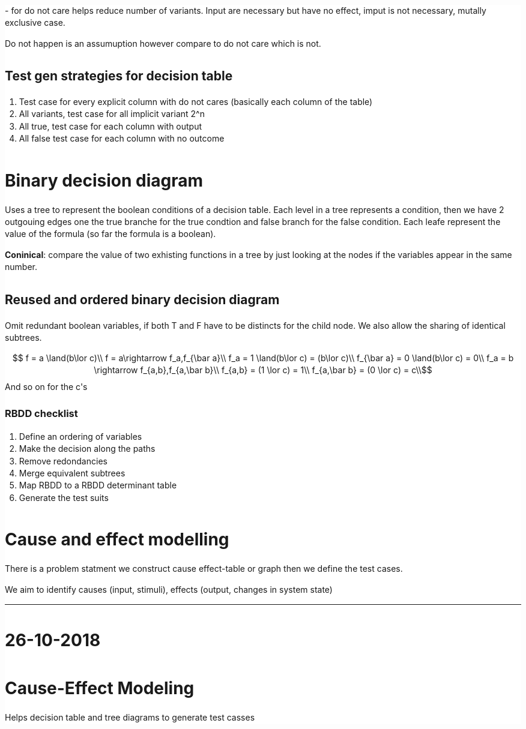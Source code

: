 \- for do not care helps reduce number of variants. Input are necessary but have no effect, imput is not necessary, mutally exclusive case.

Do not happen is an assumuption however compare to do not care which is not.

## Test gen strategies for decision table
1. Test case for every explicit column with do not cares (basically each column of the table)
2. All variants, test case for all implicit variant 2^n
3. All true, test case for each column with output
4. All false test case for each column with no outcome

# Binary decision diagram
Uses a tree to represent the boolean conditions of a decision table. Each level in a tree represents a condition, then we have 2 outgouing edges one the true branche for the true condtion and false branch for the false condition. Each leafe represent the value of the formula (so far the formula is a boolean).

**Coninical**: compare the value of two exhisting functions in a tree by just looking at the nodes if the variables appear in the same number.

## Reused and ordered binary decision diagram
Omit redundant boolean variables, if both T and F have to be distincts for the child node. We also allow the sharing of identical subtrees.

$$ f = a \land(b\lor c)\\
f = a\rightarrow f_a,f_{\bar a}\\
f_a = 1 \land(b\lor c) = (b\lor c)\\
f_{\bar a} = 0 \land(b\lor c) = 0\\
f_a = b \rightarrow f_{a,b},f_{a,\bar b}\\
f_{a,b} = (1 \lor c) = 1\\
f_{a,\bar b} = (0 \lor c) = c\\$$
And so on for the c's

### RBDD checklist
1. Define an ordering of variables
2. Make the decision along the paths
3. Remove redondancies
4. Merge equivalent subtrees
5. Map RBDD to a RBDD determinant table
6. Generate the test suits 

# Cause and effect modelling 
There is a problem statment we construct cause effect-table or graph then we define the test cases.

We aim to identify causes (input, stimuli), effects (output, changes in system state)

---
# 26-10-2018
# Cause-Effect Modeling
Helps decision table and tree diagrams to generate test casses
